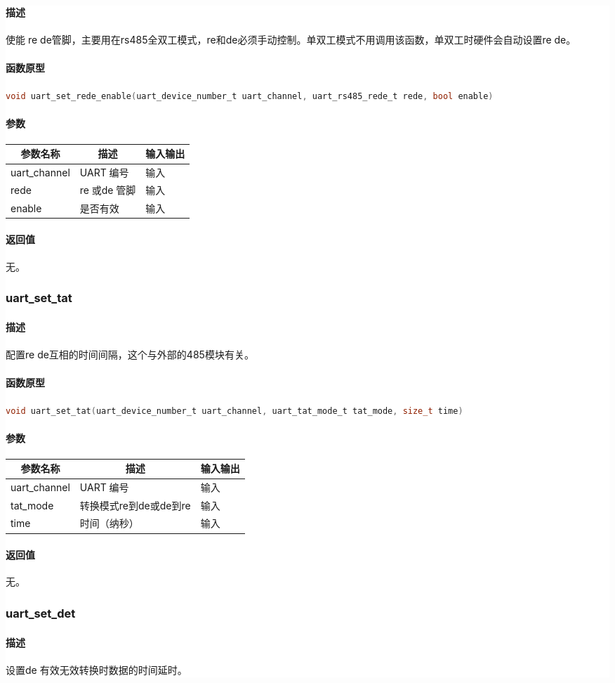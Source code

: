 #### 描述

使能 re de管脚，主要用在rs485全双工模式，re和de必须手动控制。单双工模式不用调用该函数，单双工时硬件会自动设置re de。

#### 函数原型

```c
void uart_set_rede_enable(uart_device_number_t uart_channel, uart_rs485_rede_t rede, bool enable)
```

#### 参数

| 参数名称          |   描述           |  输入输出  |
| ---------------- | ---------------  | --------- |
| uart\_channel    | UART 编号        | 输入       |
| rede             | re 或de 管脚     | 输入       |
| enable           | 是否有效         | 输入       |

#### 返回值

无。

### uart\_set\_tat

#### 描述

配置re de互相的时间间隔，这个与外部的485模块有关。

#### 函数原型

```c
void uart_set_tat(uart_device_number_t uart_channel, uart_tat_mode_t tat_mode, size_t time)
```

#### 参数

| 参数名称          |   描述           |  输入输出  |
| ---------------- | ---------------  | --------- |
| uart\_channel    | UART 编号        | 输入       |
| tat\_mode        | 转换模式re到de或de到re     | 输入       |
| time             | 时间（纳秒）      | 输入       |

#### 返回值

无。

### uart\_set\_det

#### 描述

设置de 有效无效转换时数据的时间延时。
